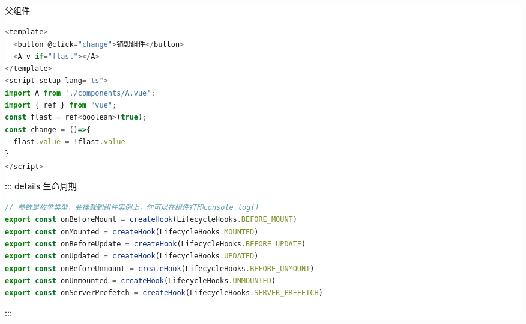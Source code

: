 父组件

```js
<template>
  <button @click="change">销毁组件</button>
  <A v-if="flast"></A>
</template>
<script setup lang="ts">
import A from './components/A.vue';
import { ref } from "vue";
const flast = ref<boolean>(true);
const change = ()=>{
  flast.value = !flast.value
}
</script>
```


::: details 生命周期
```ts
// 参数是枚举类型，会挂载到组件实例上，你可以在组件打印console.log()
export const onBeforeMount = createHook(LifecycleHooks.BEFORE_MOUNT)
export const onMounted = createHook(LifecycleHooks.MOUNTED)
export const onBeforeUpdate = createHook(LifecycleHooks.BEFORE_UPDATE)
export const onUpdated = createHook(LifecycleHooks.UPDATED)
export const onBeforeUnmount = createHook(LifecycleHooks.BEFORE_UNMOUNT)
export const onUnmounted = createHook(LifecycleHooks.UNMOUNTED)
export const onServerPrefetch = createHook(LifecycleHooks.SERVER_PREFETCH)
```
:::